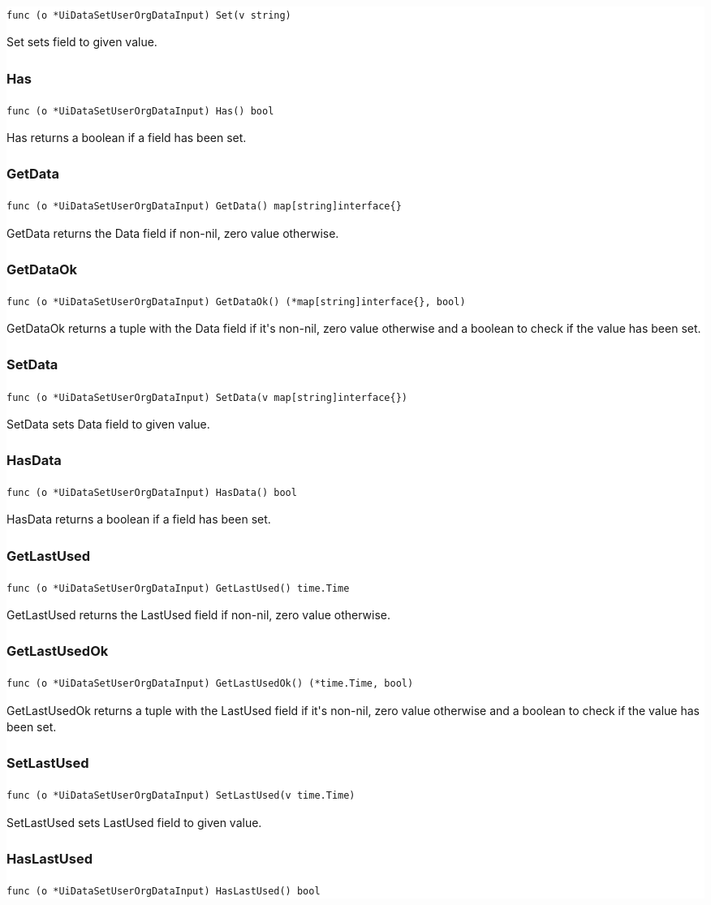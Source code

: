 `func (o *UiDataSetUserOrgDataInput) Set(v string)`

Set sets  field to given value.

### Has

`func (o *UiDataSetUserOrgDataInput) Has() bool`

Has returns a boolean if a field has been set.

### GetData

`func (o *UiDataSetUserOrgDataInput) GetData() map[string]interface{}`

GetData returns the Data field if non-nil, zero value otherwise.

### GetDataOk

`func (o *UiDataSetUserOrgDataInput) GetDataOk() (*map[string]interface{}, bool)`

GetDataOk returns a tuple with the Data field if it's non-nil, zero value otherwise
and a boolean to check if the value has been set.

### SetData

`func (o *UiDataSetUserOrgDataInput) SetData(v map[string]interface{})`

SetData sets Data field to given value.

### HasData

`func (o *UiDataSetUserOrgDataInput) HasData() bool`

HasData returns a boolean if a field has been set.

### GetLastUsed

`func (o *UiDataSetUserOrgDataInput) GetLastUsed() time.Time`

GetLastUsed returns the LastUsed field if non-nil, zero value otherwise.

### GetLastUsedOk

`func (o *UiDataSetUserOrgDataInput) GetLastUsedOk() (*time.Time, bool)`

GetLastUsedOk returns a tuple with the LastUsed field if it's non-nil, zero value otherwise
and a boolean to check if the value has been set.

### SetLastUsed

`func (o *UiDataSetUserOrgDataInput) SetLastUsed(v time.Time)`

SetLastUsed sets LastUsed field to given value.

### HasLastUsed

`func (o *UiDataSetUserOrgDataInput) HasLastUsed() bool`
